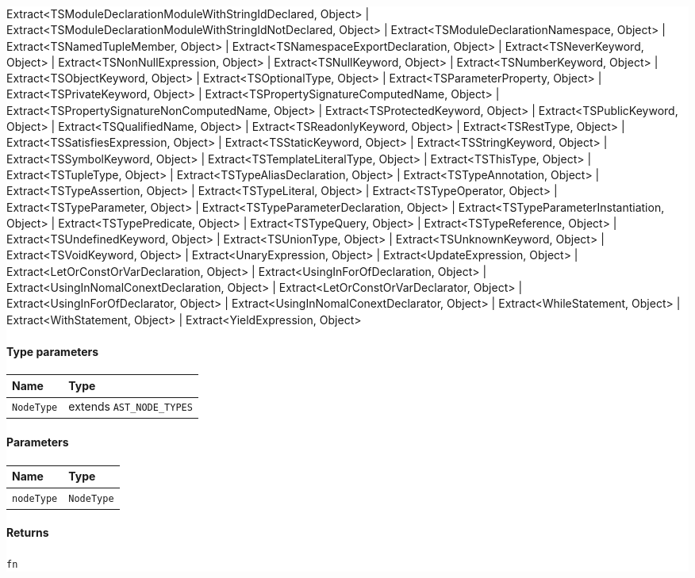 Extract<TSModuleDeclarationModuleWithStringIdDeclared, Object\> \| Extract<TSModuleDeclarationModuleWithStringIdNotDeclared, Object\> \| Extract<TSModuleDeclarationNamespace, Object\> \| Extract<TSNamedTupleMember, Object\> \| Extract<TSNamespaceExportDeclaration, Object\> \| Extract<TSNeverKeyword, Object\> \| Extract<TSNonNullExpression, Object\> \| Extract<TSNullKeyword, Object\> \| Extract<TSNumberKeyword, Object\> \| Extract<TSObjectKeyword, Object\> \| Extract<TSOptionalType, Object\> \| Extract<TSParameterProperty, Object\> \| Extract<TSPrivateKeyword, Object\> \| Extract<TSPropertySignatureComputedName, Object\> \| Extract<TSPropertySignatureNonComputedName, Object\> \| Extract<TSProtectedKeyword, Object\> \| Extract<TSPublicKeyword, Object\> \| Extract<TSQualifiedName, Object\> \| Extract<TSReadonlyKeyword, Object\> \| Extract<TSRestType, Object\> \| Extract<TSSatisfiesExpression, Object\> \| Extract<TSStaticKeyword, Object\> \| Extract<TSStringKeyword, Object\> \| Extract<TSSymbolKeyword, Object\> \| Extract<TSTemplateLiteralType, Object\> \| Extract<TSThisType, Object\> \| Extract<TSTupleType, Object\> \| Extract<TSTypeAliasDeclaration, Object\> \| Extract<TSTypeAnnotation, Object\> \| Extract<TSTypeAssertion, Object\> \| Extract<TSTypeLiteral, Object\> \| Extract<TSTypeOperator, Object\> \| Extract<TSTypeParameter, Object\> \| Extract<TSTypeParameterDeclaration, Object\> \| Extract<TSTypeParameterInstantiation, Object\> \| Extract<TSTypePredicate, Object\> \| Extract<TSTypeQuery, Object\> \| Extract<TSTypeReference, Object\> \| Extract<TSUndefinedKeyword, Object\> \| Extract<TSUnionType, Object\> \| Extract<TSUnknownKeyword, Object\> \| Extract<TSVoidKeyword, Object\> \| Extract<UnaryExpression, Object\> \| Extract<UpdateExpression, Object\> \| Extract<LetOrConstOrVarDeclaration, Object\> \| Extract<UsingInForOfDeclaration, Object\> \| Extract<UsingInNomalConextDeclaration, Object\> \| Extract<LetOrConstOrVarDeclarator, Object\> \| Extract<UsingInForOfDeclarator, Object\> \| Extract<UsingInNomalConextDeclarator, Object\> \| Extract<WhileStatement, Object\> \| Extract<WithStatement, Object\> \| Extract<YieldExpression, Object\>

#### Type parameters

| Name       | Type                     |
| :--------- | :----------------------- |
| `NodeType` | extends `AST_NODE_TYPES` |

#### Parameters

| Name       | Type       |
| :--------- | :--------- |
| `nodeType` | `NodeType` |

#### Returns

`fn`
